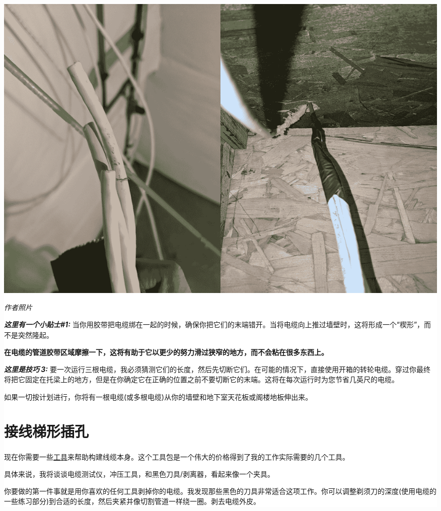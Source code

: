 ![](img/f980fd4bce58684c822ec6713c16a10d.png)

*作者照片*

***这里有一个小贴士#1:*** 当你用胶带把电缆绑在一起的时候，确保你把它们的末端错开。当将电缆向上推过墙壁时，这将形成一个“楔形”，而不是突然隆起。

**在电缆的管道胶带区域摩擦一下，这将有助于它以更少的努力滑过狭窄的地方，而不会粘在很多东西上。**

***这里是技巧 3:*** 要一次运行三根电缆，我必须猜测它们的长度，然后先切断它们。在可能的情况下，直接使用开箱的转轮电缆。穿过你最终将把它固定在托梁上的地方，但是在你确定它在正确的位置之前不要切断它的末端。这将在每次运行时为您节省几英尺的电缆。

如果一切按计划进行，你将有一根电缆(或多根电缆)从你的墙壁和地下室天花板或阁楼地板伸出来。

# 接线梯形插孔

现在你需要一些[工具](https://amzn.to/31p5877)来帮助构建线缆本身。这个工具包是一个伟大的价格得到了我的工作实际需要的几个工具。

具体来说，我将谈谈电缆测试仪，冲压工具，和黑色刀具/剥离器，看起来像一个夹具。

你要做的第一件事就是用你喜欢的任何工具剥掉你的电缆。我发现那些黑色的刀具非常适合这项工作。你可以调整剃须刀的深度(使用电缆的一些练习部分)到合适的长度，然后夹紧并像切割管道一样绕一圈。剥去电缆外皮。
